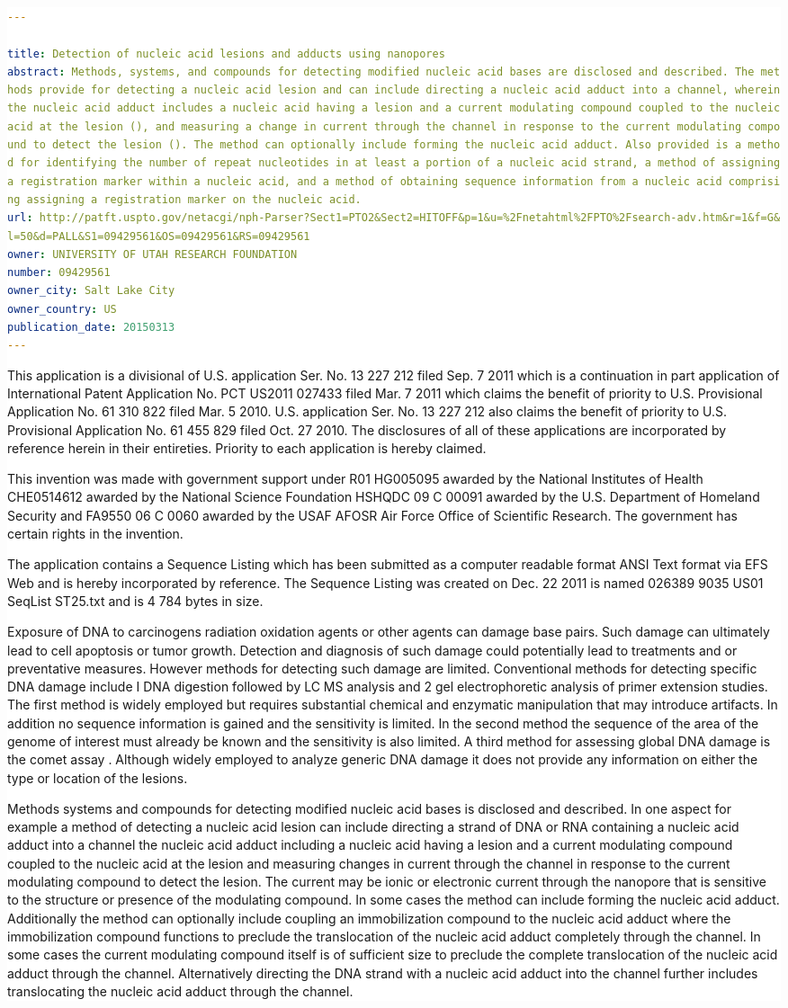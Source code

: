 ```yaml
---

title: Detection of nucleic acid lesions and adducts using nanopores
abstract: Methods, systems, and compounds for detecting modified nucleic acid bases are disclosed and described. The methods provide for detecting a nucleic acid lesion and can include directing a nucleic acid adduct into a channel, wherein the nucleic acid adduct includes a nucleic acid having a lesion and a current modulating compound coupled to the nucleic acid at the lesion (), and measuring a change in current through the channel in response to the current modulating compound to detect the lesion (). The method can optionally include forming the nucleic acid adduct. Also provided is a method for identifying the number of repeat nucleotides in at least a portion of a nucleic acid strand, a method of assigning a registration marker within a nucleic acid, and a method of obtaining sequence information from a nucleic acid comprising assigning a registration marker on the nucleic acid.
url: http://patft.uspto.gov/netacgi/nph-Parser?Sect1=PTO2&Sect2=HITOFF&p=1&u=%2Fnetahtml%2FPTO%2Fsearch-adv.htm&r=1&f=G&l=50&d=PALL&S1=09429561&OS=09429561&RS=09429561
owner: UNIVERSITY OF UTAH RESEARCH FOUNDATION
number: 09429561
owner_city: Salt Lake City
owner_country: US
publication_date: 20150313
---
```

This application is a divisional of U.S. application Ser. No. 13 227 212 filed Sep. 7 2011 which is a continuation in part application of International Patent Application No. PCT US2011 027433 filed Mar. 7 2011 which claims the benefit of priority to U.S. Provisional Application No. 61 310 822 filed Mar. 5 2010. U.S. application Ser. No. 13 227 212 also claims the benefit of priority to U.S. Provisional Application No. 61 455 829 filed Oct. 27 2010. The disclosures of all of these applications are incorporated by reference herein in their entireties. Priority to each application is hereby claimed.

This invention was made with government support under R01 HG005095 awarded by the National Institutes of Health CHE0514612 awarded by the National Science Foundation HSHQDC 09 C 00091 awarded by the U.S. Department of Homeland Security and FA9550 06 C 0060 awarded by the USAF AFOSR Air Force Office of Scientific Research. The government has certain rights in the invention.

The application contains a Sequence Listing which has been submitted as a computer readable format ANSI Text format via EFS Web and is hereby incorporated by reference. The Sequence Listing was created on Dec. 22 2011 is named 026389 9035 US01 SeqList ST25.txt and is 4 784 bytes in size.

Exposure of DNA to carcinogens radiation oxidation agents or other agents can damage base pairs. Such damage can ultimately lead to cell apoptosis or tumor growth. Detection and diagnosis of such damage could potentially lead to treatments and or preventative measures. However methods for detecting such damage are limited. Conventional methods for detecting specific DNA damage include I DNA digestion followed by LC MS analysis and 2 gel electrophoretic analysis of primer extension studies. The first method is widely employed but requires substantial chemical and enzymatic manipulation that may introduce artifacts. In addition no sequence information is gained and the sensitivity is limited. In the second method the sequence of the area of the genome of interest must already be known and the sensitivity is also limited. A third method for assessing global DNA damage is the comet assay . Although widely employed to analyze generic DNA damage it does not provide any information on either the type or location of the lesions.

Methods systems and compounds for detecting modified nucleic acid bases is disclosed and described. In one aspect for example a method of detecting a nucleic acid lesion can include directing a strand of DNA or RNA containing a nucleic acid adduct into a channel the nucleic acid adduct including a nucleic acid having a lesion and a current modulating compound coupled to the nucleic acid at the lesion and measuring changes in current through the channel in response to the current modulating compound to detect the lesion. The current may be ionic or electronic current through the nanopore that is sensitive to the structure or presence of the modulating compound. In some cases the method can include forming the nucleic acid adduct. Additionally the method can optionally include coupling an immobilization compound to the nucleic acid adduct where the immobilization compound functions to preclude the translocation of the nucleic acid adduct completely through the channel. In some cases the current modulating compound itself is of sufficient size to preclude the complete translocation of the nucleic acid adduct through the channel. Alternatively directing the DNA strand with a nucleic acid adduct into the channel further includes translocating the nucleic acid adduct through the channel.
